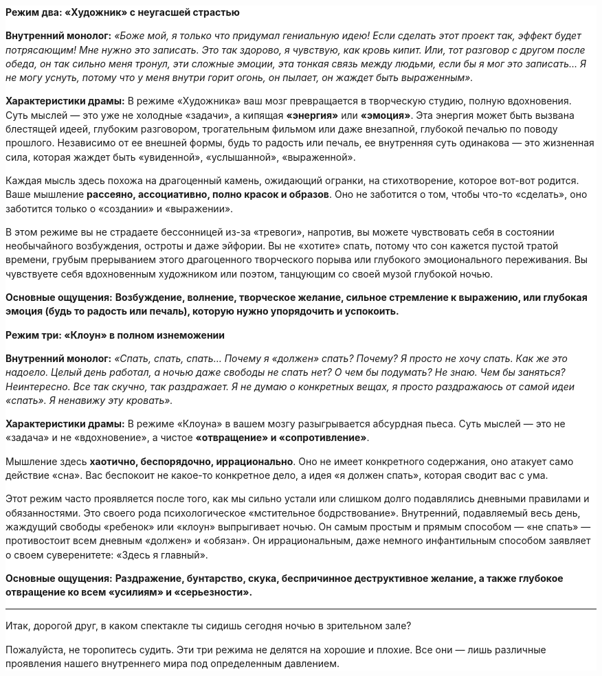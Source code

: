**Режим два: «Художник» с неугасшей страстью**

**Внутренний монолог:** *«Боже мой, я только что придумал гениальную идею! Если сделать этот проект так, эффект будет потрясающим! Мне нужно это записать. Это так здорово, я чувствую, как кровь кипит. Или, тот разговор с другом после обеда, он так сильно меня тронул, эти сложные эмоции, эта тонкая связь между людьми, если бы я мог это записать… Я не могу уснуть, потому что у меня внутри горит огонь, он пылает, он жаждет быть выраженным».*

**Характеристики драмы:**
В режиме «Художника» ваш мозг превращается в творческую студию, полную вдохновения. Суть мыслей — это уже не холодные «задачи», а кипящая **«энергия»** или **«эмоция»**. Эта энергия может быть вызвана блестящей идеей, глубоким разговором, трогательным фильмом или даже внезапной, глубокой печалью по поводу прошлого. Независимо от ее внешней формы, будь то радость или печаль, ее внутренняя суть одинакова — это жизненная сила, которая жаждет быть «увиденной», «услышанной», «выраженной».

Каждая мысль здесь похожа на драгоценный камень, ожидающий огранки, на стихотворение, которое вот-вот родится. Ваше мышление **рассеяно, ассоциативно, полно красок и образов**. Оно не заботится о том, чтобы что-то «сделать», оно заботится только о «создании» и «выражении».

В этом режиме вы не страдаете бессонницей из-за «тревоги», напротив, вы можете чувствовать себя в состоянии необычайного возбуждения, остроты и даже эйфории. Вы не «хотите» спать, потому что сон кажется пустой тратой времени, грубым прерыванием этого драгоценного творческого порыва или глубокого эмоционального переживания. Вы чувствуете себя вдохновенным художником или поэтом, танцующим со своей музой глубокой ночью.

**Основные ощущения:** **Возбуждение, волнение, творческое желание, сильное стремление к выражению, или глубокая эмоция (будь то радость или печаль), которую нужно упорядочить и успокоить.**

**Режим три: «Клоун» в полном изнеможении**

**Внутренний монолог:** *«Спать, спать, спать… Почему я «должен» спать? Почему? Я просто не хочу спать. Как же это надоело. Целый день работал, а ночью даже свободы не спать нет? О чем бы подумать? Не знаю. Чем бы заняться? Неинтересно. Все так скучно, так раздражает. Я не думаю о конкретных вещах, я просто раздражаюсь от самой идеи «спать». Я ненавижу эту кровать».*

**Характеристики драмы:**
В режиме «Клоуна» в вашем мозгу разыгрывается абсурдная пьеса. Суть мыслей — это не «задача» и не «вдохновение», а чистое **«отвращение» и «сопротивление»**.

Мышление здесь **хаотично, беспорядочно, иррационально**. Оно не имеет конкретного содержания, оно атакует само действие «сна». Вас беспокоит не какое-то конкретное дело, а идея «я должен спать», которая сводит вас с ума.

Этот режим часто проявляется после того, как мы сильно устали или слишком долго подавлялись дневными правилами и обязанностями. Это своего рода психологическое «мстительное бодрствование». Внутренний, подавляемый весь день, жаждущий свободы «ребенок» или «клоун» выпрыгивает ночью. Он самым простым и прямым способом — «не спать» — противостоит всем дневным «должен» и «обязан». Он иррациональным, даже немного инфантильным способом заявляет о своем суверенитете: «Здесь я главный».

**Основные ощущения:** **Раздражение, бунтарство, скука, беспричинное деструктивное желание, а также глубокое отвращение ко всем «усилиям» и «серьезности».**

---

Итак, дорогой друг, в каком спектакле ты сидишь сегодня ночью в зрительном зале?

Пожалуйста, не торопитесь судить. Эти три режима не делятся на хорошие и плохие. Все они — лишь различные проявления нашего внутреннего мира под определенным давлением.
